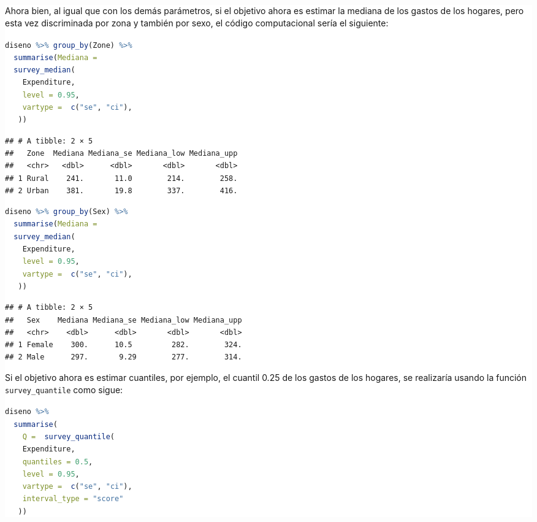 Ahora bien, al igual que con los demás parámetros, si el objetivo ahora es estimar la mediana de los gastos de los hogares, pero esta vez discriminada por zona y también por sexo, el código computacional sería el siguiente:



```r
diseno %>% group_by(Zone) %>% 
  summarise(Mediana = 
  survey_median(
    Expenditure,
    level = 0.95,
    vartype =  c("se", "ci"),
   ))
```

```
## # A tibble: 2 × 5
##   Zone  Mediana Mediana_se Mediana_low Mediana_upp
##   <chr>   <dbl>      <dbl>       <dbl>       <dbl>
## 1 Rural    241.       11.0        214.        258.
## 2 Urban    381.       19.8        337.        416.
```



```r
diseno %>% group_by(Sex) %>% 
  summarise(Mediana = 
  survey_median(
    Expenditure,
    level = 0.95,
    vartype =  c("se", "ci"),
   ))
```

```
## # A tibble: 2 × 5
##   Sex    Mediana Mediana_se Mediana_low Mediana_upp
##   <chr>    <dbl>      <dbl>       <dbl>       <dbl>
## 1 Female    300.      10.5         282.        324.
## 2 Male      297.       9.29        277.        314.
```

Si el objetivo ahora es estimar cuantiles, por ejemplo, el cuantil 0.25 de los gastos de los hogares, se realizaría usando la función `survey_quantile` como sigue:



```r
diseno %>% 
  summarise(
    Q =  survey_quantile(
    Expenditure,
    quantiles = 0.5,
    level = 0.95,
    vartype =  c("se", "ci"),
    interval_type = "score"
   ))
```
